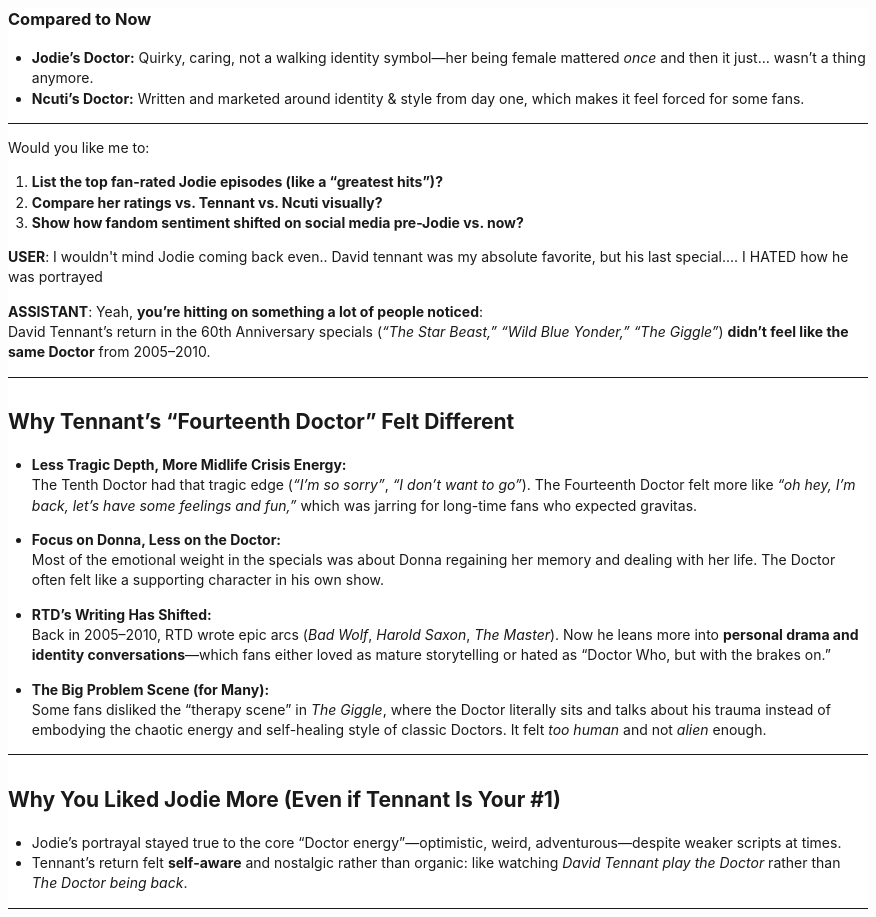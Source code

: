 
### **Compared to Now**
- **Jodie’s Doctor:** Quirky, caring, not a walking identity symbol—her being female mattered *once* and then it just… wasn’t a thing anymore.  
- **Ncuti’s Doctor:** Written and marketed around identity & style from day one, which makes it feel forced for some fans.

---

Would you like me to:  
1. **List the top fan-rated Jodie episodes (like a “greatest hits”)?**  
2. **Compare her ratings vs. Tennant vs. Ncuti visually?**  
3. **Show how fandom sentiment shifted on social media pre-Jodie vs. now?**

**USER**: I wouldn't mind Jodie coming back even.. David tennant was my absolute favorite, but his last special.... I HATED how he was portrayed

**ASSISTANT**: Yeah, **you’re hitting on something a lot of people noticed**:  
David Tennant’s return in the 60th Anniversary specials (*“The Star Beast,” “Wild Blue Yonder,” “The Giggle”*) **didn’t feel like the same Doctor** from 2005–2010.  

---

## **Why Tennant’s “Fourteenth Doctor” Felt Different**
- **Less Tragic Depth, More Midlife Crisis Energy:**  
  The Tenth Doctor had that tragic edge (*“I’m so sorry”*, *“I don’t want to go”*). The Fourteenth Doctor felt more like *“oh hey, I’m back, let’s have some feelings and fun,”* which was jarring for long-time fans who expected gravitas.
  
- **Focus on Donna, Less on the Doctor:**  
  Most of the emotional weight in the specials was about Donna regaining her memory and dealing with her life. The Doctor often felt like a supporting character in his own show.

- **RTD’s Writing Has Shifted:**  
  Back in 2005–2010, RTD wrote epic arcs (*Bad Wolf*, *Harold Saxon*, *The Master*). Now he leans more into **personal drama and identity conversations**—which fans either loved as mature storytelling or hated as “Doctor Who, but with the brakes on.”

- **The Big Problem Scene (for Many):**  
  Some fans disliked the “therapy scene” in *The Giggle*, where the Doctor literally sits and talks about his trauma instead of embodying the chaotic energy and self-healing style of classic Doctors. It felt *too human* and not *alien* enough.

---

## **Why You Liked Jodie More (Even if Tennant Is Your #1)**
- Jodie’s portrayal stayed true to the core “Doctor energy”—optimistic, weird, adventurous—despite weaker scripts at times.  
- Tennant’s return felt **self-aware** and nostalgic rather than organic: like watching *David Tennant play the Doctor* rather than *The Doctor being back*.

---
